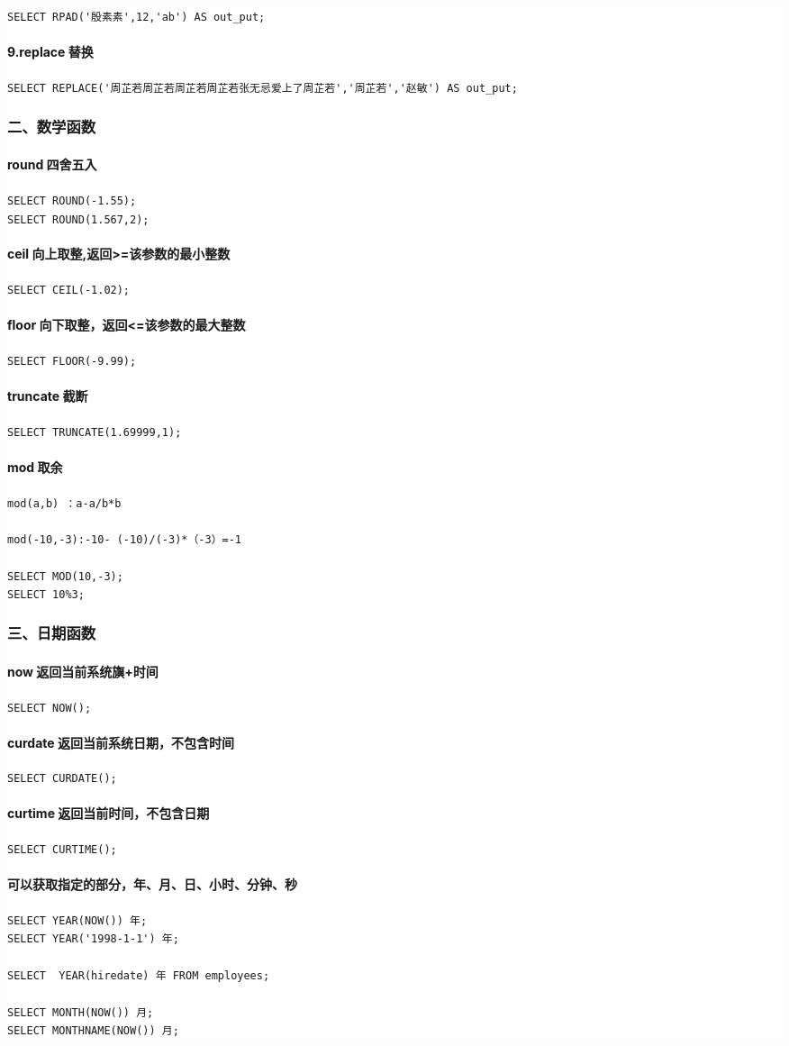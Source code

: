 	SELECT RPAD('殷素素',12,'ab') AS out_put;


#### 9.replace 替换

	SELECT REPLACE('周芷若周芷若周芷若周芷若张无忌爱上了周芷若','周芷若','赵敏') AS out_put;



### 二、数学函数

#### round 四舍五入
	SELECT ROUND(-1.55);
	SELECT ROUND(1.567,2);


#### ceil 向上取整,返回>=该参数的最小整数

	SELECT CEIL(-1.02);

#### floor 向下取整，返回<=该参数的最大整数
	SELECT FLOOR(-9.99);

#### truncate 截断

	SELECT TRUNCATE(1.69999,1);

#### mod 取余

	mod(a,b) ：a-a/b*b

	mod(-10,-3):-10- (-10)/(-3)*（-3）=-1

	SELECT MOD(10,-3);
	SELECT 10%3;


### 三、日期函数

#### now 返回当前系统旟+时间
	SELECT NOW();

#### curdate 返回当前系统日期，不包含时间
	SELECT CURDATE();

#### curtime 返回当前时间，不包含日期
	SELECT CURTIME();


#### 可以获取指定的部分，年、月、日、小时、分钟、秒
	SELECT YEAR(NOW()) 年;
	SELECT YEAR('1998-1-1') 年;

	SELECT  YEAR(hiredate) 年 FROM employees;

	SELECT MONTH(NOW()) 月;
	SELECT MONTHNAME(NOW()) 月;

